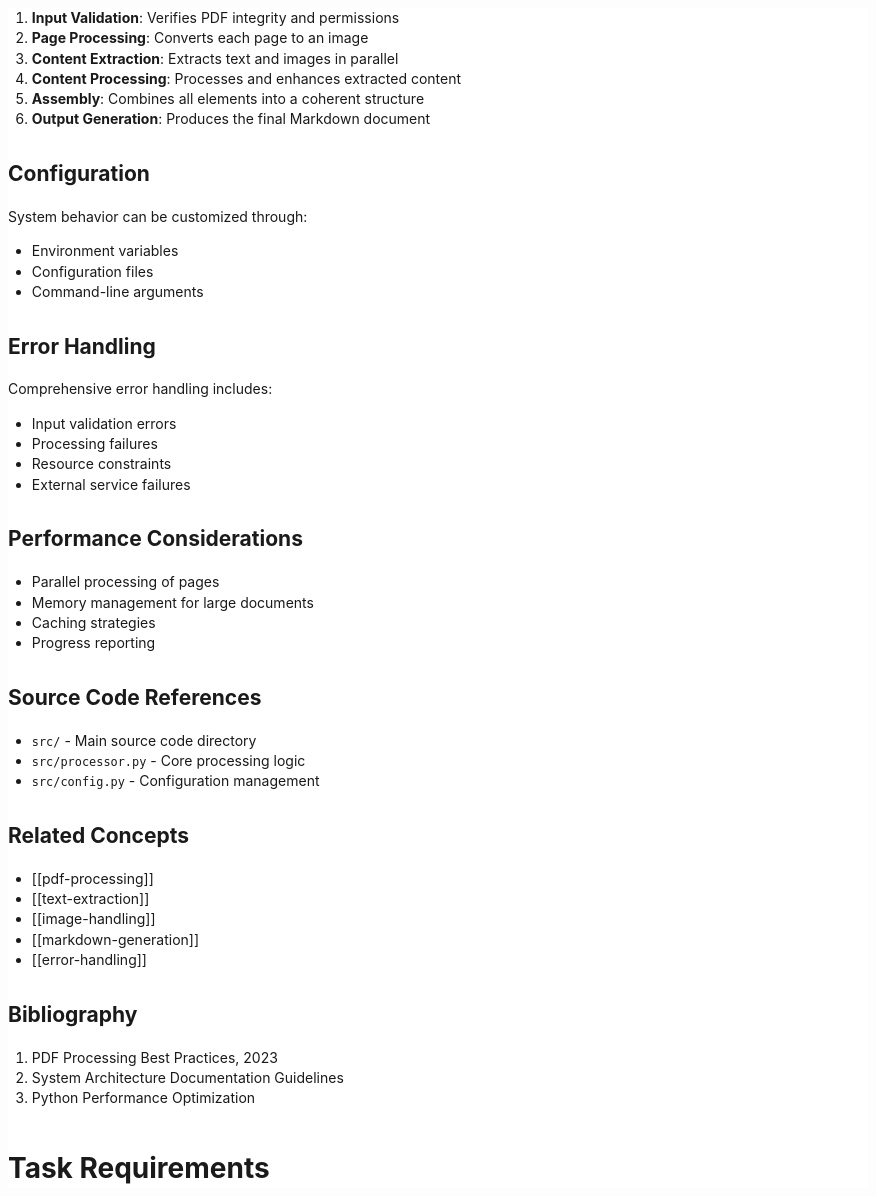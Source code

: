 1. **Input Validation**: Verifies PDF integrity and permissions
2. **Page Processing**: Converts each page to an image
3. **Content Extraction**: Extracts text and images in parallel
4. **Content Processing**: Processes and enhances extracted content
5. **Assembly**: Combines all elements into a coherent structure
6. **Output Generation**: Produces the final Markdown document

## Configuration

System behavior can be customized through:
- Environment variables
- Configuration files
- Command-line arguments

## Error Handling

Comprehensive error handling includes:
- Input validation errors
- Processing failures
- Resource constraints
- External service failures

## Performance Considerations

- Parallel processing of pages
- Memory management for large documents
- Caching strategies
- Progress reporting

## Source Code References
- `src/` - Main source code directory
- `src/processor.py` - Core processing logic
- `src/config.py` - Configuration management

## Related Concepts
- [[pdf-processing]]
- [[text-extraction]]
- [[image-handling]]
- [[markdown-generation]]
- [[error-handling]]

## Bibliography
1. PDF Processing Best Practices, 2023
2. System Architecture Documentation Guidelines
3. Python Performance Optimization
# Task Requirements
